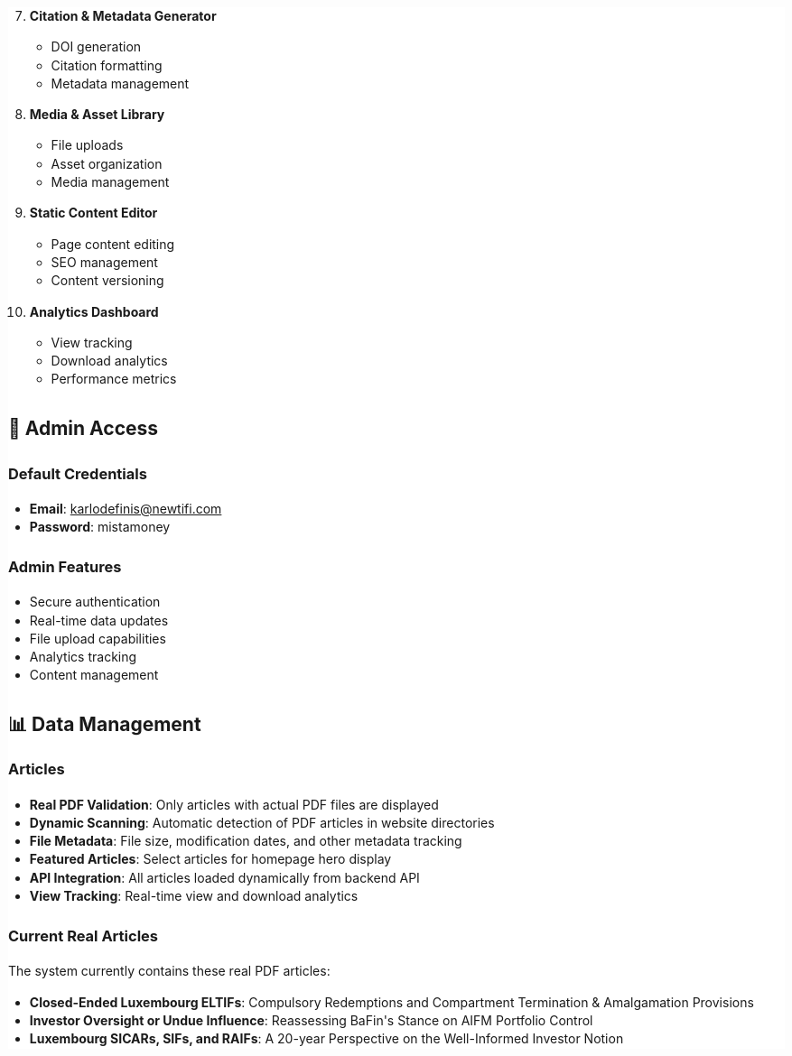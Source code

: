 7. **Citation & Metadata Generator**
   - DOI generation
   - Citation formatting
   - Metadata management

8. **Media & Asset Library**
   - File uploads
   - Asset organization
   - Media management

9. **Static Content Editor**
   - Page content editing
   - SEO management
   - Content versioning

10. **Analytics Dashboard**
    - View tracking
    - Download analytics
    - Performance metrics

## 🔐 Admin Access

### Default Credentials
- **Email**: karlodefinis@newtifi.com
- **Password**: mistamoney

### Admin Features
- Secure authentication
- Real-time data updates
- File upload capabilities
- Analytics tracking
- Content management

## 📊 Data Management

### Articles
- **Real PDF Validation**: Only articles with actual PDF files are displayed
- **Dynamic Scanning**: Automatic detection of PDF articles in website directories
- **File Metadata**: File size, modification dates, and other metadata tracking
- **Featured Articles**: Select articles for homepage hero display
- **API Integration**: All articles loaded dynamically from backend API
- **View Tracking**: Real-time view and download analytics

### Current Real Articles
The system currently contains these real PDF articles:
- **Closed-Ended Luxembourg ELTIFs**: Compulsory Redemptions and Compartment Termination & Amalgamation Provisions
- **Investor Oversight or Undue Influence**: Reassessing BaFin's Stance on AIFM Portfolio Control  
- **Luxembourg SICARs, SIFs, and RAIFs**: A 20-year Perspective on the Well-Informed Investor Notion
